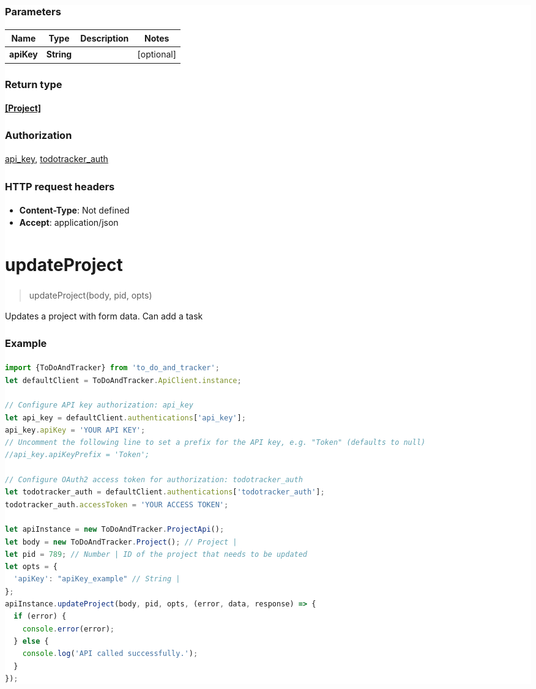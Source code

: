 ### Parameters

Name | Type | Description  | Notes
------------- | ------------- | ------------- | -------------
 **apiKey** | **String**|  | [optional] 

### Return type

[**[Project]**](Project.md)

### Authorization

[api_key](../README.md#api_key), [todotracker_auth](../README.md#todotracker_auth)

### HTTP request headers

 - **Content-Type**: Not defined
 - **Accept**: application/json

<a name="updateProject"></a>
# **updateProject**
> updateProject(body, pid, opts)

Updates a project with form data. Can add a task

### Example
```javascript
import {ToDoAndTracker} from 'to_do_and_tracker';
let defaultClient = ToDoAndTracker.ApiClient.instance;

// Configure API key authorization: api_key
let api_key = defaultClient.authentications['api_key'];
api_key.apiKey = 'YOUR API KEY';
// Uncomment the following line to set a prefix for the API key, e.g. "Token" (defaults to null)
//api_key.apiKeyPrefix = 'Token';

// Configure OAuth2 access token for authorization: todotracker_auth
let todotracker_auth = defaultClient.authentications['todotracker_auth'];
todotracker_auth.accessToken = 'YOUR ACCESS TOKEN';

let apiInstance = new ToDoAndTracker.ProjectApi();
let body = new ToDoAndTracker.Project(); // Project | 
let pid = 789; // Number | ID of the project that needs to be updated
let opts = { 
  'apiKey': "apiKey_example" // String | 
};
apiInstance.updateProject(body, pid, opts, (error, data, response) => {
  if (error) {
    console.error(error);
  } else {
    console.log('API called successfully.');
  }
});
```
